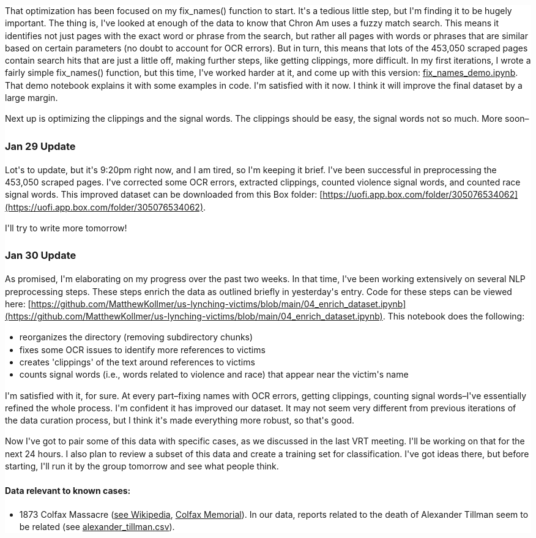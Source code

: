 That optimization has been focused on my fix_names() function to start. It's a tedious little step, but I'm finding it to be hugely important. The thing is, I've looked at enough of the data to know that Chron Am uses a fuzzy match search. This means it identifies not just pages with the exact word or phrase from the search, but rather all pages with words or phrases that are similar based on certain parameters (no doubt to account for OCR errors). But in turn, this means that lots of the 453,050 scraped pages contain search hits that are just a little off, making further steps, like getting clippings, more difficult. In my first iterations, I wrote a fairly simple fix_names() function, but this time, I've worked harder at it, and come up with this version: [fix_names_demo.ipynb](https://github.com/MatthewKollmer/works-in-progress/blob/main/vrt_work/us-lynching-victims/fix_names_demo.ipynb). That demo notebook explains it with some examples in code. I'm satisfied with it now. I think it will improve the final dataset by a large margin.

Next up is optimizing the clippings and the signal words. The clippings should be easy, the signal words not so much. More soon–

### Jan 29 Update

Lot's to update, but it's 9:20pm right now, and I am tired, so I'm keeping it brief. I've been successful in preprocessing the 453,050 scraped pages. I've corrected some OCR errors, extracted clippings, counted violence signal words, and counted race signal words. This improved dataset can be downloaded from this Box folder: [https://uofi.app.box.com/folder/305076534062](https://uofi.app.box.com/folder/305076534062).

I'll try to write more tomorrow!

### Jan 30 Update

As promised, I'm elaborating on my progress over the past two weeks. In that time, I've been working extensively on several NLP preprocessing steps. These steps enrich the data as outlined briefly in yesterday's entry. Code for these steps can be viewed here: [https://github.com/MatthewKollmer/us-lynching-victims/blob/main/04_enrich_dataset.ipynb](https://github.com/MatthewKollmer/us-lynching-victims/blob/main/04_enrich_dataset.ipynb). This notebook does the following:

- reorganizes the directory (removing subdirectory chunks)
- fixes some OCR issues to identify more references to victims
- creates 'clippings' of the text around references to victims
- counts signal words (i.e., words related to violence and race) that appear near the victim's name

I'm satisfied with it, for sure. At every part–fixing names with OCR errors, getting clippings, counting signal words–I've essentially refined the whole process. I'm confident it has improved our dataset. It may not seem very different from previous iterations of the data curation process, but I think it's made everything more robust, so that's good.

Now I've got to pair some of this data with specific cases, as we discussed in the last VRT meeting. I'll be working on that for the next 24 hours. I also plan to review a subset of this data and create a training set for classification. I've got ideas there, but before starting, I'll run it by the group tomorrow and see what people think.

#### Data relevant to known cases:

- 1873 Colfax Massacre ([see Wikipedia](https://en.wikipedia.org/wiki/Colfax_massacre), [Colfax Memorial](https://www.colfaxmemorial.org/)). In our data, reports related to the death of Alexander Tillman seem to be related (see [alexander_tillman.csv](https://uofi.app.box.com/file/1763423914859)).
  